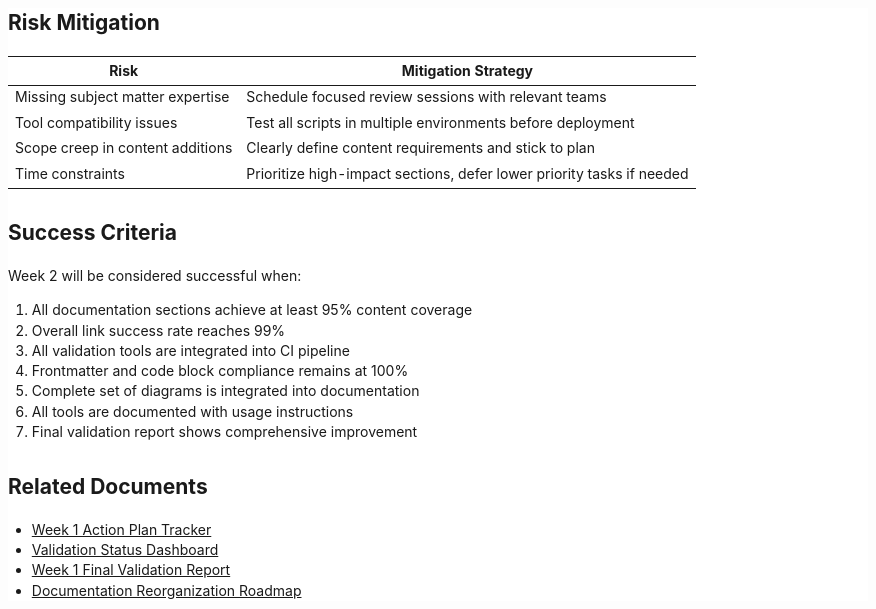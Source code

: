 ## Risk Mitigation

| Risk | Mitigation Strategy |
|------|---------------------|
| Missing subject matter expertise | Schedule focused review sessions with relevant teams |
| Tool compatibility issues | Test all scripts in multiple environments before deployment |
| Scope creep in content additions | Clearly define content requirements and stick to plan |
| Time constraints | Prioritize high-impact sections, defer lower priority tasks if needed |

## Success Criteria

Week 2 will be considered successful when:

1. All documentation sections achieve at least 95% content coverage
2. Overall link success rate reaches 99%
3. All validation tools are integrated into CI pipeline
4. Frontmatter and code block compliance remains at 100%
5. Complete set of diagrams is integrated into documentation
6. All tools are documented with usage instructions
7. Final validation report shows comprehensive improvement

## Related Documents

- [Week 1 Action Plan Tracker](./week1-action-tracker.md)
- [Validation Status Dashboard](./validation-status-dashboard.md)
- [Week 1 Final Validation Report](./reports/final/week1-final-validation-report.md)
- [Documentation Reorganization Roadmap](../30_documentation-reorganization-roadmap.md) 